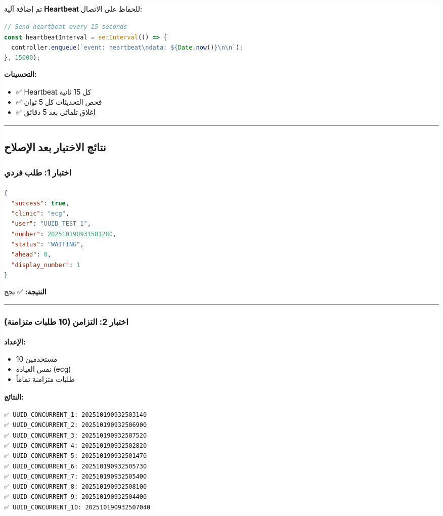 تم إضافة آلية **Heartbeat** للحفاظ على الاتصال:

```javascript
// Send heartbeat every 15 seconds
const heartbeatInterval = setInterval(() => {
  controller.enqueue(`event: heartbeat\ndata: ${Date.now()}\n\n`);
}, 15000);
```

**التحسينات:**
- ✅ Heartbeat كل 15 ثانية
- ✅ فحص التحديثات كل 5 ثوان
- ✅ إغلاق تلقائي بعد 5 دقائق

---

## نتائج الاختبار بعد الإصلاح

### اختبار 1: طلب فردي
```json
{
  "success": true,
  "clinic": "ecg",
  "user": "UUID_TEST_1",
  "number": 202510190931581280,
  "status": "WAITING",
  "ahead": 0,
  "display_number": 1
}
```
**النتيجة:** ✅ نجح

---

### اختبار 2: التزامن (10 طلبات متزامنة)

**الإعداد:**
- 10 مستخدمين
- نفس العيادة (ecg)
- طلبات متزامنة تماماً

**النتائج:**
```
✅ UUID_CONCURRENT_1: 202510190932503140
✅ UUID_CONCURRENT_2: 202510190932506900
✅ UUID_CONCURRENT_3: 202510190932507520
✅ UUID_CONCURRENT_4: 202510190932502820
✅ UUID_CONCURRENT_5: 202510190932501470
✅ UUID_CONCURRENT_6: 202510190932505730
✅ UUID_CONCURRENT_7: 202510190932505400
✅ UUID_CONCURRENT_8: 202510190932508100
✅ UUID_CONCURRENT_9: 202510190932504400
✅ UUID_CONCURRENT_10: 202510190932507040
```
